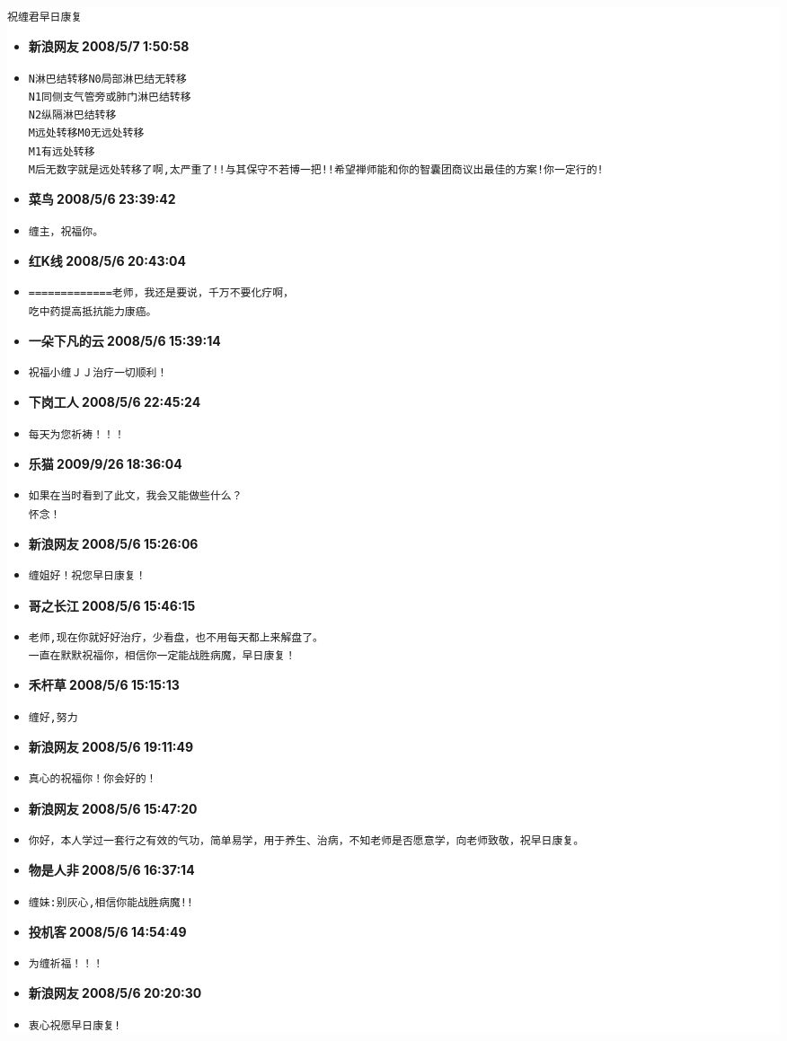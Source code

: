   ```
  祝缠君早日康复
  ```
- **新浪网友 2008/5/7 1:50:58**
- ```
  N淋巴结转移N0局部淋巴结无转移
  N1同侧支气管旁或肺门淋巴结转移
  N2纵隔淋巴结转移
  M远处转移M0无远处转移
  M1有远处转移
  M后无数字就是远处转移了啊,太严重了!!与其保守不若博一把!!希望禅师能和你的智囊团商议出最佳的方案!你一定行的!
  ```
- **菜鸟 2008/5/6 23:39:42**
- ```
  缠主，祝福你。
  ```
- **红K线 2008/5/6 20:43:04**
- ```
  =============老师，我还是要说，千万不要化疗啊，
  吃中药提高抵抗能力康癌。
  ```
- **一朵下凡的云 2008/5/6 15:39:14**
- ```
  祝福小缠ＪＪ治疗一切顺利！ 
  ```
- **下岗工人 2008/5/6 22:45:24**
- ```
  每天为您祈祷！！！
  ```
- **乐猫 2009/9/26 18:36:04**
- ```
  如果在当时看到了此文，我会又能做些什么？
  怀念！
  ```
- **新浪网友 2008/5/6 15:26:06**
- ```
  缠姐好！祝您早日康复！
  ```
- **哥之长江 2008/5/6 15:46:15**
- ```
  老师,现在你就好好治疗，少看盘，也不用每天都上来解盘了。
  一直在默默祝福你，相信你一定能战胜病魔，早日康复！
  ```
- **禾杆草 2008/5/6 15:15:13**
- ```
  缠好,努力
  ```
- **新浪网友 2008/5/6 19:11:49**
- ```
  真心的祝福你！你会好的！
  ```
- **新浪网友 2008/5/6 15:47:20**
- ```
  你好，本人学过一套行之有效的气功，简单易学，用于养生、治病，不知老师是否愿意学，向老师致敬，祝早日康复。
  ```
- **物是人非 2008/5/6 16:37:14**
- ```
  缠妹:别灰心,相信你能战胜病魔!!
  ```
- **投机客 2008/5/6 14:54:49**
- ```
  为缠祈福！！！
  ```
- **新浪网友 2008/5/6 20:20:30**
- ```
  衷心祝愿早日康复!
  ```